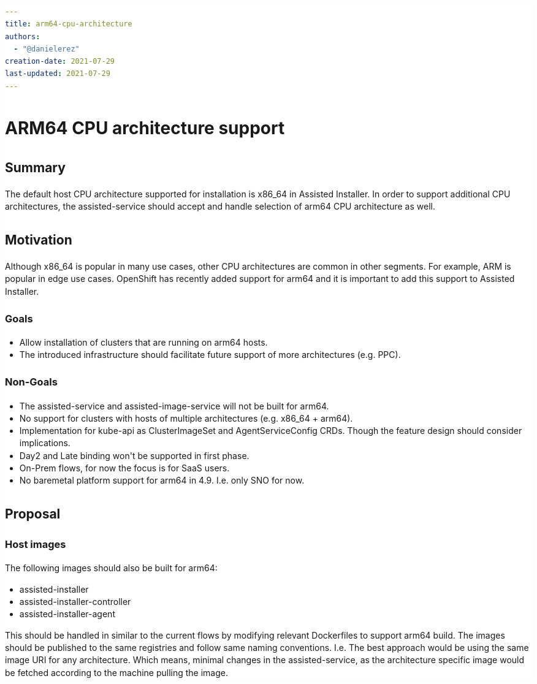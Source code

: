 ```yaml
---
title: arm64-cpu-architecture
authors:
  - "@danielerez"
creation-date: 2021-07-29
last-updated: 2021-07-29
---
```


# ARM64 CPU architecture support

## Summary

The default host CPU architecture supported for installation is x86_64 in Assisted Installer. In order to support additional CPU architectures, the assisted-service should accept and handle selection of arm64 CPU architecture as well.

## Motivation

Although x86_64 is popular in many use cases, other CPU architectures are common in other segments.  For example, ARM is popular in edge use cases.  OpenShift has recently added support for arm64 and it is important to add this support to Assisted Installer.

### Goals

* Allow installation of clusters that are running on arm64 hosts.
* The introduced infrastructure should facilitate future support of more architectures (e.g. PPC).

### Non-Goals

* The assisted-service and assisted-image-service will not be built for arm64.
* No support for clusters with hosts of multiple architectures (e.g. x86_64 + arm64).
* Implementation for kube-api as ClusterImageSet and AgentServiceConfig CRDs. Though the feature design should consider implications.
* Day2 and Late binding won't be supported in first phase.
* On-Prem flows, for now the focus is for SaaS users.
* No baremetal platform support for arm64 in 4.9. I.e. only SNO for now.

## Proposal

### Host images

The following images should also be built for arm64:
  * assisted-installer
  * assisted-installer-controller
  * assisted-installer-agent

This should be handled in similar to the current flows by modifying relevant Dockerfiles to support arm64 build. The images should be published to the same registries and follow same naming conventions. I.e. The best approach would be using the same image URI for any architecture. Which means, minimal changes in the assisted-service, as the architecture specific image would be fetched according to the machine pulling the image.
